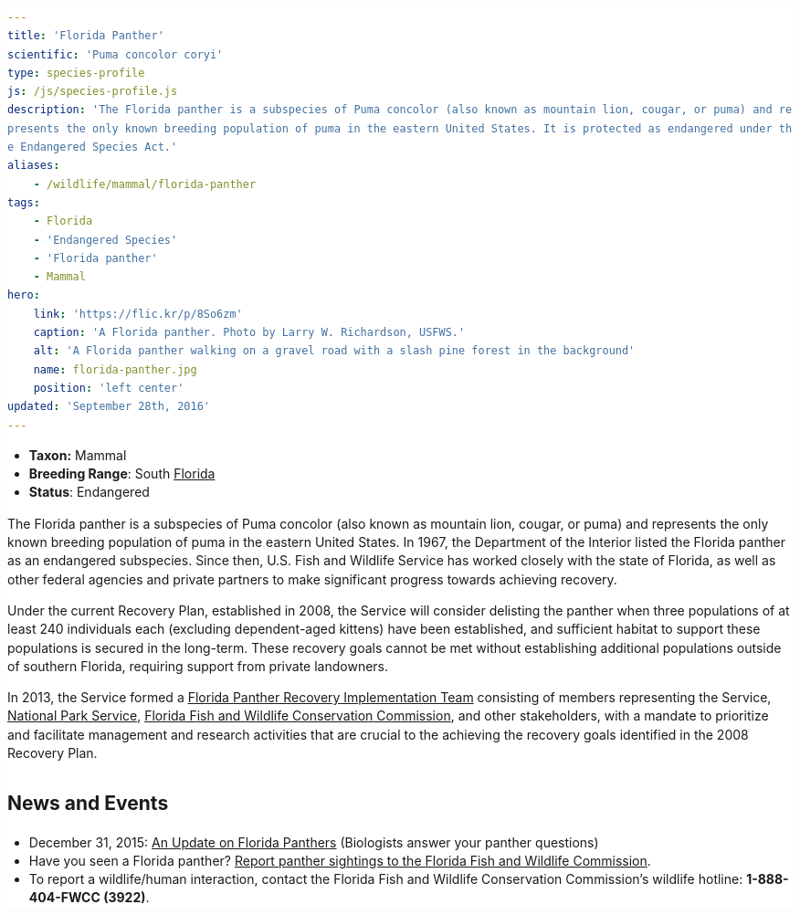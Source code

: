 ```yaml
---
title: 'Florida Panther'
scientific: 'Puma concolor coryi'
type: species-profile
js: /js/species-profile.js
description: 'The Florida panther is a subspecies of Puma concolor (also known as mountain lion, cougar, or puma) and represents the only known breeding population of puma in the eastern United States. It is protected as endangered under the Endangered Species Act.'
aliases:
    - /wildlife/mammal/florida-panther
tags:
    - Florida
    - 'Endangered Species'
    - 'Florida panther'
    - Mammal
hero:
    link: 'https://flic.kr/p/8So6zm'
    caption: 'A Florida panther. Photo by Larry W. Richardson, USFWS.'
    alt: 'A Florida panther walking on a gravel road with a slash pine forest in the background'
    name: florida-panther.jpg
    position: 'left center'
updated: 'September 28th, 2016'
---
```


- **Taxon:** Mammal
- **Breeding Range**: South [Florida](/florida)
- **Status**: Endangered

The Florida panther is a subspecies of Puma concolor (also known as mountain lion, cougar, or puma) and represents the only known breeding population of puma in the eastern United States. In 1967, the Department of the Interior listed the Florida panther as an endangered subspecies. Since then, U.S. Fish and Wildlife Service has worked closely with the state of Florida, as well as other federal agencies and private partners to make significant progress towards achieving recovery.

Under the current Recovery Plan, established in 2008, the Service will consider delisting the panther when three populations of at least 240 individuals each (excluding dependent-aged kittens) have been established, and sufficient habitat to support these populations is secured in the long-term.  These recovery goals cannot be met without establishing additional populations outside of southern Florida, requiring support from private landowners.

In 2013, the Service formed a [Florida Panther Recovery Implementation Team](http://www.fws.gov/verobeach/FloridaPantherRIT.html) consisting of members representing the Service, [National Park Service](http://www.nps.gov/), [Florida Fish and Wildlife Conservation Commission](http://myfwc.com/), and other stakeholders, with a mandate to prioritize and facilitate management and research activities that are crucial to the achieving the recovery goals identified in the 2008 Recovery Plan.

## News and Events

- December 31, 2015: [An Update on Florida Panthers](http://www.fws.gov/news/blog/index.cfm/2015/12/31/Florida-Panthers-An-Update) (Biologists answer your panther questions)
- Have you seen a Florida panther? [Report panther sightings to the Florida Fish and Wildlife Commission](https://public.myfwc.com/hsc/panthersightings/Default.aspx).
- To report a wildlife/human interaction, contact the Florida Fish and Wildlife Conservation Commission’s wildlife hotline: **1-888-404-FWCC (3922)**.
